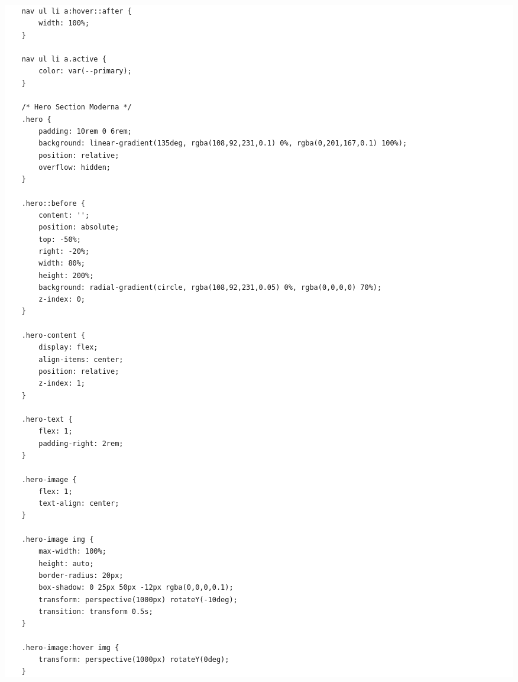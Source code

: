         nav ul li a:hover::after {
            width: 100%;
        }
        
        nav ul li a.active {
            color: var(--primary);
        }
        
        /* Hero Section Moderna */
        .hero {
            padding: 10rem 0 6rem;
            background: linear-gradient(135deg, rgba(108,92,231,0.1) 0%, rgba(0,201,167,0.1) 100%);
            position: relative;
            overflow: hidden;
        }
        
        .hero::before {
            content: '';
            position: absolute;
            top: -50%;
            right: -20%;
            width: 80%;
            height: 200%;
            background: radial-gradient(circle, rgba(108,92,231,0.05) 0%, rgba(0,0,0,0) 70%);
            z-index: 0;
        }
        
        .hero-content {
            display: flex;
            align-items: center;
            position: relative;
            z-index: 1;
        }
        
        .hero-text {
            flex: 1;
            padding-right: 2rem;
        }
        
        .hero-image {
            flex: 1;
            text-align: center;
        }
        
        .hero-image img {
            max-width: 100%;
            height: auto;
            border-radius: 20px;
            box-shadow: 0 25px 50px -12px rgba(0,0,0,0.1);
            transform: perspective(1000px) rotateY(-10deg);
            transition: transform 0.5s;
        }
        
        .hero-image:hover img {
            transform: perspective(1000px) rotateY(0deg);
        }
        